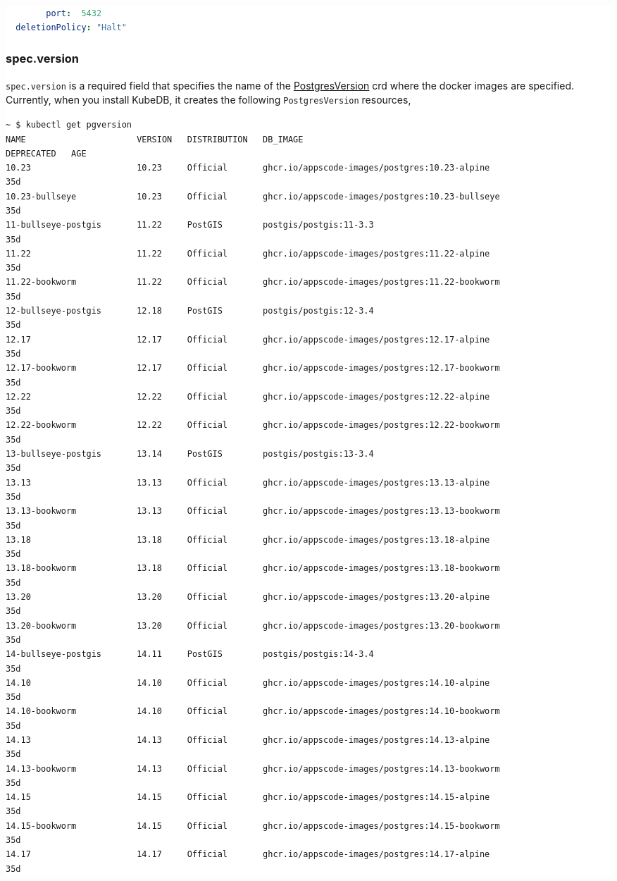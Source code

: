 ```yaml
        port:  5432
  deletionPolicy: "Halt"
```

### spec.version

`spec.version` is a required field that specifies the name of the [PostgresVersion](/docs/guides/postgres/concepts/catalog.md) crd where the docker images are specified. Currently, when you install KubeDB, it creates the following `PostgresVersion` resources,

```bash
~ $ kubectl get pgversion
NAME                      VERSION   DISTRIBUTION   DB_IMAGE                                                                DEPRECATED   AGE
10.23                     10.23     Official       ghcr.io/appscode-images/postgres:10.23-alpine                                        35d
10.23-bullseye            10.23     Official       ghcr.io/appscode-images/postgres:10.23-bullseye                                      35d
11-bullseye-postgis       11.22     PostGIS        postgis/postgis:11-3.3                                                               35d
11.22                     11.22     Official       ghcr.io/appscode-images/postgres:11.22-alpine                                        35d
11.22-bookworm            11.22     Official       ghcr.io/appscode-images/postgres:11.22-bookworm                                      35d
12-bullseye-postgis       12.18     PostGIS        postgis/postgis:12-3.4                                                               35d
12.17                     12.17     Official       ghcr.io/appscode-images/postgres:12.17-alpine                                        35d
12.17-bookworm            12.17     Official       ghcr.io/appscode-images/postgres:12.17-bookworm                                      35d
12.22                     12.22     Official       ghcr.io/appscode-images/postgres:12.22-alpine                                        35d
12.22-bookworm            12.22     Official       ghcr.io/appscode-images/postgres:12.22-bookworm                                      35d
13-bullseye-postgis       13.14     PostGIS        postgis/postgis:13-3.4                                                               35d
13.13                     13.13     Official       ghcr.io/appscode-images/postgres:13.13-alpine                                        35d
13.13-bookworm            13.13     Official       ghcr.io/appscode-images/postgres:13.13-bookworm                                      35d
13.18                     13.18     Official       ghcr.io/appscode-images/postgres:13.18-alpine                                        35d
13.18-bookworm            13.18     Official       ghcr.io/appscode-images/postgres:13.18-bookworm                                      35d
13.20                     13.20     Official       ghcr.io/appscode-images/postgres:13.20-alpine                                        35d
13.20-bookworm            13.20     Official       ghcr.io/appscode-images/postgres:13.20-bookworm                                      35d
14-bullseye-postgis       14.11     PostGIS        postgis/postgis:14-3.4                                                               35d
14.10                     14.10     Official       ghcr.io/appscode-images/postgres:14.10-alpine                                        35d
14.10-bookworm            14.10     Official       ghcr.io/appscode-images/postgres:14.10-bookworm                                      35d
14.13                     14.13     Official       ghcr.io/appscode-images/postgres:14.13-alpine                                        35d
14.13-bookworm            14.13     Official       ghcr.io/appscode-images/postgres:14.13-bookworm                                      35d
14.15                     14.15     Official       ghcr.io/appscode-images/postgres:14.15-alpine                                        35d
14.15-bookworm            14.15     Official       ghcr.io/appscode-images/postgres:14.15-bookworm                                      35d
14.17                     14.17     Official       ghcr.io/appscode-images/postgres:14.17-alpine                                        35d
```